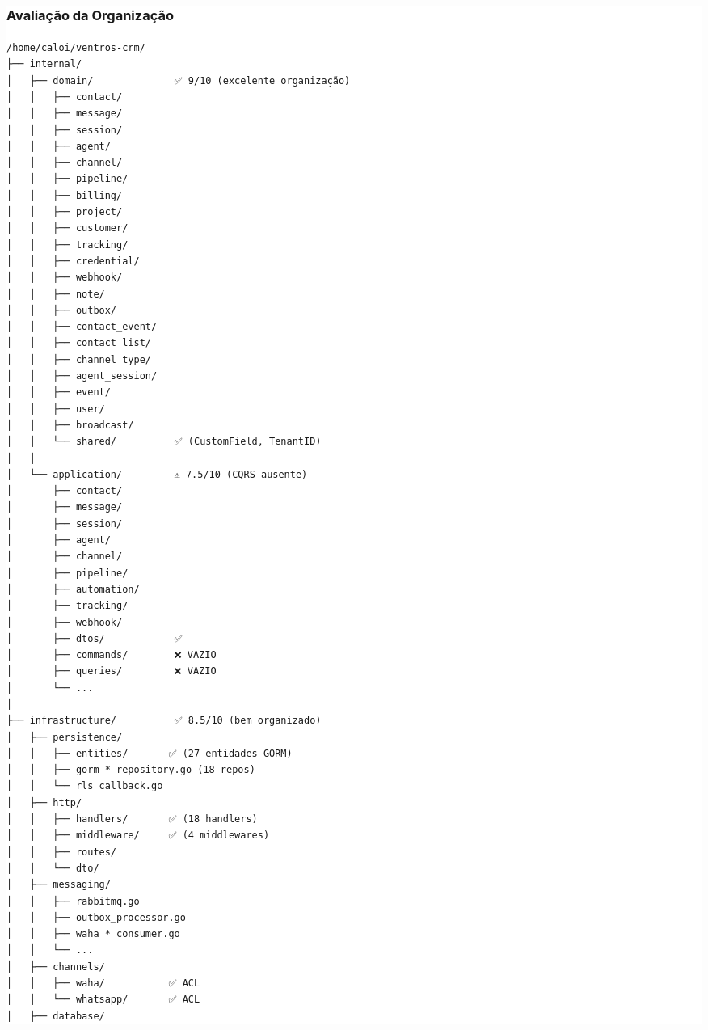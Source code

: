 ### Avaliação da Organização

```
/home/caloi/ventros-crm/
├── internal/
│   ├── domain/              ✅ 9/10 (excelente organização)
│   │   ├── contact/
│   │   ├── message/
│   │   ├── session/
│   │   ├── agent/
│   │   ├── channel/
│   │   ├── pipeline/
│   │   ├── billing/
│   │   ├── project/
│   │   ├── customer/
│   │   ├── tracking/
│   │   ├── credential/
│   │   ├── webhook/
│   │   ├── note/
│   │   ├── outbox/
│   │   ├── contact_event/
│   │   ├── contact_list/
│   │   ├── channel_type/
│   │   ├── agent_session/
│   │   ├── event/
│   │   ├── user/
│   │   ├── broadcast/
│   │   └── shared/          ✅ (CustomField, TenantID)
│   │
│   └── application/         ⚠️ 7.5/10 (CQRS ausente)
│       ├── contact/
│       ├── message/
│       ├── session/
│       ├── agent/
│       ├── channel/
│       ├── pipeline/
│       ├── automation/
│       ├── tracking/
│       ├── webhook/
│       ├── dtos/            ✅
│       ├── commands/        ❌ VAZIO
│       ├── queries/         ❌ VAZIO
│       └── ...
│
├── infrastructure/          ✅ 8.5/10 (bem organizado)
│   ├── persistence/
│   │   ├── entities/       ✅ (27 entidades GORM)
│   │   ├── gorm_*_repository.go (18 repos)
│   │   └── rls_callback.go
│   ├── http/
│   │   ├── handlers/       ✅ (18 handlers)
│   │   ├── middleware/     ✅ (4 middlewares)
│   │   ├── routes/
│   │   └── dto/
│   ├── messaging/
│   │   ├── rabbitmq.go
│   │   ├── outbox_processor.go
│   │   ├── waha_*_consumer.go
│   │   └── ...
│   ├── channels/
│   │   ├── waha/           ✅ ACL
│   │   └── whatsapp/       ✅ ACL
│   ├── database/
```